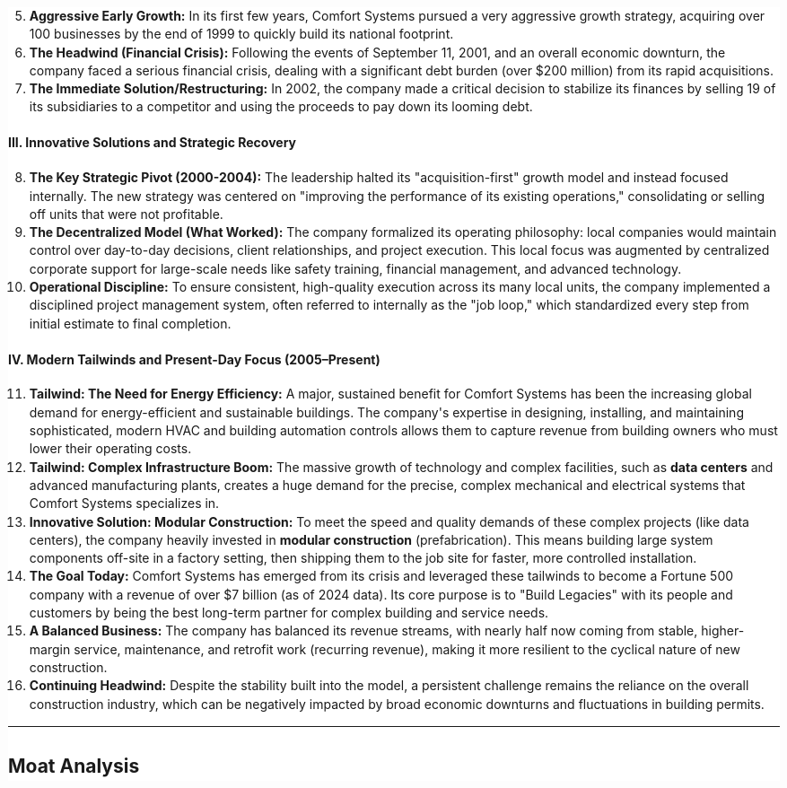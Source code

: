 5.  **Aggressive Early Growth:** In its first few years, Comfort Systems pursued a very aggressive growth strategy, acquiring over 100 businesses by the end of 1999 to quickly build its national footprint.
6.  **The Headwind (Financial Crisis):** Following the events of September 11, 2001, and an overall economic downturn, the company faced a serious financial crisis, dealing with a significant debt burden (over $200 million) from its rapid acquisitions.
7.  **The Immediate Solution/Restructuring:** In 2002, the company made a critical decision to stabilize its finances by selling 19 of its subsidiaries to a competitor and using the proceeds to pay down its looming debt.

#### **III. Innovative Solutions and Strategic Recovery**

8.  **The Key Strategic Pivot (2000-2004):** The leadership halted its "acquisition-first" growth model and instead focused internally. The new strategy was centered on "improving the performance of its existing operations," consolidating or selling off units that were not profitable.
9.  **The Decentralized Model (What Worked):** The company formalized its operating philosophy: local companies would maintain control over day-to-day decisions, client relationships, and project execution. This local focus was augmented by centralized corporate support for large-scale needs like safety training, financial management, and advanced technology.
10. **Operational Discipline:** To ensure consistent, high-quality execution across its many local units, the company implemented a disciplined project management system, often referred to internally as the "job loop," which standardized every step from initial estimate to final completion.

#### **IV. Modern Tailwinds and Present-Day Focus (2005–Present)**

11. **Tailwind: The Need for Energy Efficiency:** A major, sustained benefit for Comfort Systems has been the increasing global demand for energy-efficient and sustainable buildings. The company's expertise in designing, installing, and maintaining sophisticated, modern HVAC and building automation controls allows them to capture revenue from building owners who must lower their operating costs.
12. **Tailwind: Complex Infrastructure Boom:** The massive growth of technology and complex facilities, such as **data centers** and advanced manufacturing plants, creates a huge demand for the precise, complex mechanical and electrical systems that Comfort Systems specializes in.
13. **Innovative Solution: Modular Construction:** To meet the speed and quality demands of these complex projects (like data centers), the company heavily invested in **modular construction** (prefabrication). This means building large system components off-site in a factory setting, then shipping them to the job site for faster, more controlled installation.
14. **The Goal Today:** Comfort Systems has emerged from its crisis and leveraged these tailwinds to become a Fortune 500 company with a revenue of over $7 billion (as of 2024 data). Its core purpose is to "Build Legacies" with its people and customers by being the best long-term partner for complex building and service needs.
15. **A Balanced Business:** The company has balanced its revenue streams, with nearly half now coming from stable, higher-margin service, maintenance, and retrofit work (recurring revenue), making it more resilient to the cyclical nature of new construction.
16. **Continuing Headwind:** Despite the stability built into the model, a persistent challenge remains the reliance on the overall construction industry, which can be negatively impacted by broad economic downturns and fluctuations in building permits.

---

## Moat Analysis
